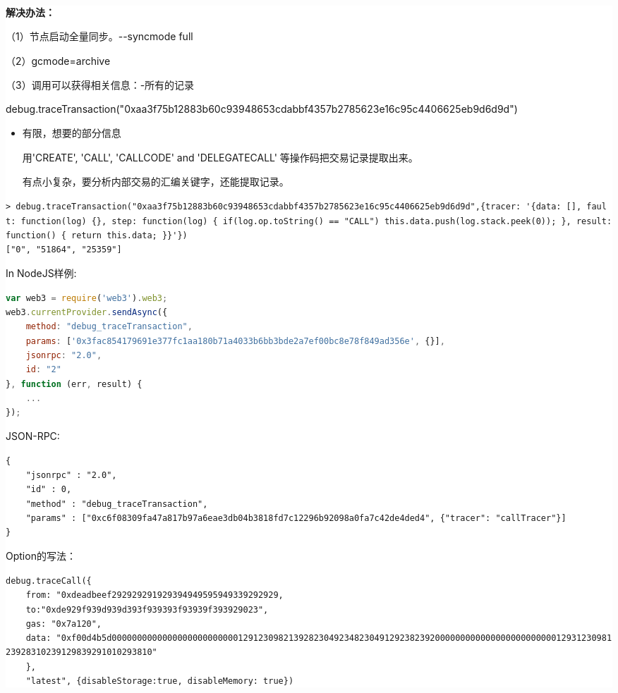 **解决办法：**

（1）节点启动全量同步。--syncmode full

（2）gcmode=archive

（3）调用可以获得相关信息：-所有的记录

debug.traceTransaction("0xaa3f75b12883b60c93948653cdabbf4357b2785623e16c95c4406625eb9d6d9d")

- 有限，想要的部分信息

  用'CREATE', 'CALL', 'CALLCODE' and 'DELEGATECALL' 等操作码把交易记录提取出来。

  有点小复杂，要分析内部交易的汇编关键字，还能提取记录。

```
> debug.traceTransaction("0xaa3f75b12883b60c93948653cdabbf4357b2785623e16c95c4406625eb9d6d9d",{tracer: '{data: [], fault: function(log) {}, step: function(log) { if(log.op.toString() == "CALL") this.data.push(log.stack.peek(0)); }, result: function() { return this.data; }}'})
["0", "51864", "25359"]
```

In NodeJS样例:

```js
var web3 = require('web3').web3;
web3.currentProvider.sendAsync({
    method: "debug_traceTransaction",
    params: ['0x3fac854179691e377fc1aa180b71a4033b6bb3bde2a7ef00bc8e78f849ad356e', {}],
    jsonrpc: "2.0",
    id: "2"
}, function (err, result) {
    ...
});
```



JSON-RPC:

```
{
    "jsonrpc" : "2.0",
    "id" : 0,
    "method" : "debug_traceTransaction",
    "params" : ["0xc6f08309fa47a817b97a6eae3db04b3818fd7c12296b92098a0fa7c42de4ded4", {"tracer": "callTracer"}]
}
```

Option的写法：

```
debug.traceCall({
	from: "0xdeadbeef292929291929394949595949339292929, 
	to:"0xde929f939d939d393f939393f93939f393929023", 
	gas: "0x7a120", 
	data: "0xf00d4b5d00000000000000000000000001291230982139282304923482304912923823920000000000000000000000001293123098123928310239129839291010293810"
	}, 
	"latest", {disableStorage:true, disableMemory: true})
```


[0]: 000000000000000000000000f731a187cb77d278b817939ce874741b074e3de8
[1]: 000000000000000000000000000000000000000000000000000000e8d6ef0000